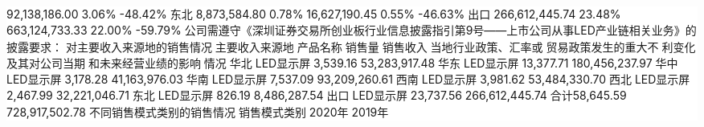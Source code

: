 92,138,186.00
3.06%
-48.42%
东北
8,873,584.80
0.78%
16,627,190.45
0.55%
-46.63%
出口
266,612,445.74
23.48%
663,124,733.33
22.00%
-59.79%
公司需遵守《深圳证券交易所创业板行业信息披露指引第9号——上市公司从事LED产业链相关业务》的披露要求：
对主要收入来源地的销售情况
主要收入来源地
产品名称
销售量
销售收入
当地行业政策、汇率或
贸易政策发生的重大不
利变化及其对公司当期
和未来经营业绩的影响
情况
华北
LED显示屏
3,539.16
53,283,917.48
华东
LED显示屏
13,377.71
180,456,237.97
华中
LED显示屏
3,178.28
41,163,976.03
华南
LED显示屏
7,537.09
93,209,260.61
西南
LED显示屏
3,981.62
53,484,330.70
西北
LED显示屏
2,467.99
32,221,046.71
东北
LED显示屏
826.19
8,486,287.54
出口
LED显示屏
23,737.56
266,612,445.74
合计58,645.59
728,917,502.78
不同销售模式类别的销售情况
销售模式类别
2020年
2019年